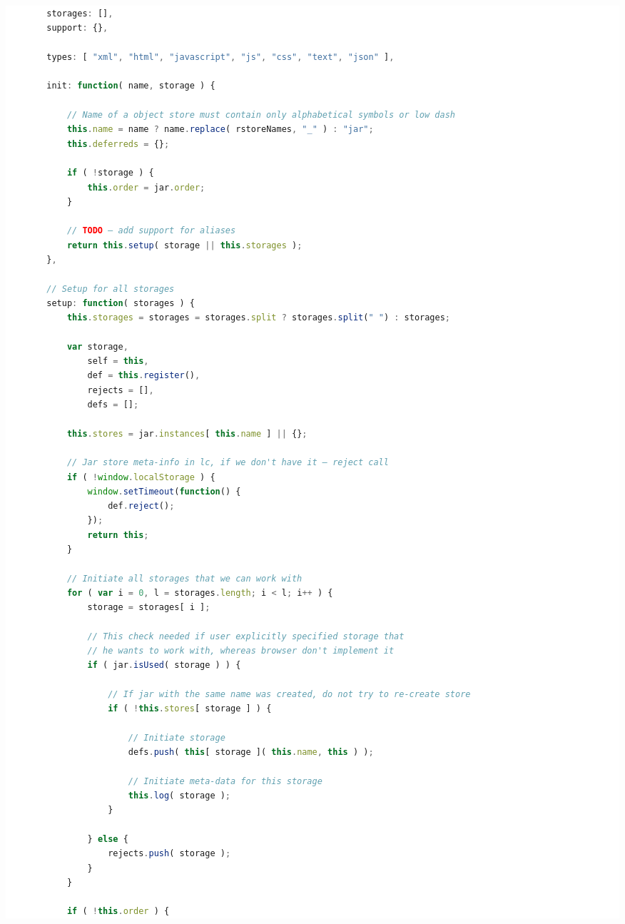 ~~~ javascript
        storages: [],
        support: {},

        types: [ "xml", "html", "javascript", "js", "css", "text", "json" ],

        init: function( name, storage ) {

            // Name of a object store must contain only alphabetical symbols or low dash
            this.name = name ? name.replace( rstoreNames, "_" ) : "jar";
            this.deferreds = {};

            if ( !storage ) {
                this.order = jar.order;
            }

            // TODO – add support for aliases
            return this.setup( storage || this.storages );
        },

        // Setup for all storages
        setup: function( storages ) {
            this.storages = storages = storages.split ? storages.split(" ") : storages;

            var storage,
                self = this,
                def = this.register(),
                rejects = [],
                defs = [];

            this.stores = jar.instances[ this.name ] || {};

            // Jar store meta-info in lc, if we don't have it – reject call
            if ( !window.localStorage ) {
                window.setTimeout(function() {
                    def.reject();
                });
                return this;
            }

            // Initiate all storages that we can work with
            for ( var i = 0, l = storages.length; i < l; i++ ) {
                storage = storages[ i ];

                // This check needed if user explicitly specified storage that
                // he wants to work with, whereas browser don't implement it
                if ( jar.isUsed( storage ) ) {

                    // If jar with the same name was created, do not try to re-create store
                    if ( !this.stores[ storage ] ) {

                        // Initiate storage
                        defs.push( this[ storage ]( this.name, this ) );

                        // Initiate meta-data for this storage
                        this.log( storage );
                    }

                } else {
                    rejects.push( storage );
                }
            }

            if ( !this.order ) {
~~~